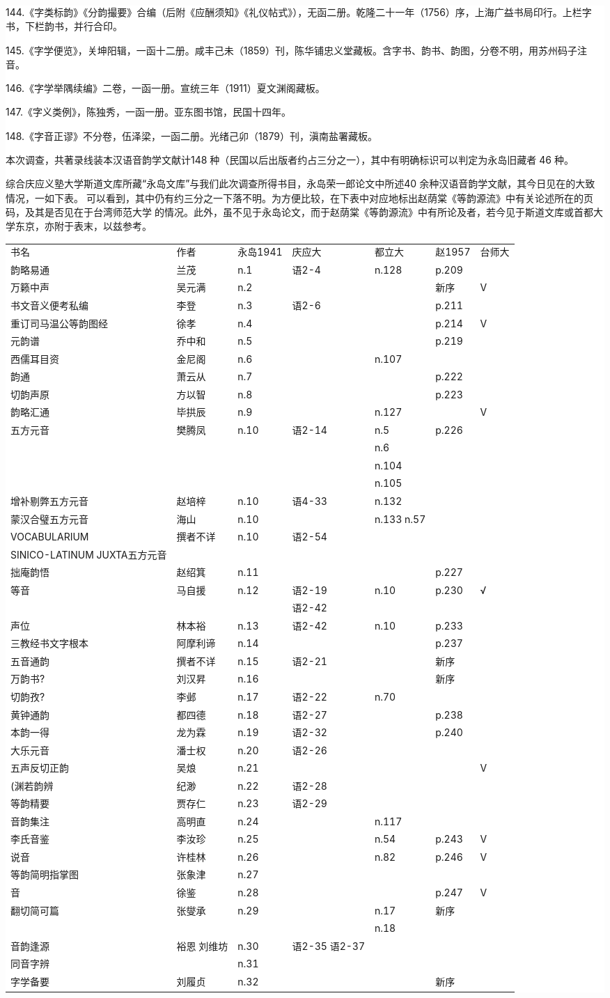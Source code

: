 144.《字类标韵》《分韵撮要》合编（后附《应酬须知》《礼仪帖式》），无函二册。乾隆二十一年（1756）序，上海广益书局印行。上栏字书，下栏韵书，并行合印。  

145.《字学便览》，关坤阳辑，一函十二册。咸丰己未（1859）刊，陈华铺忠义堂藏板。含字书、韵书、韵图，分卷不明，用苏州码子注音。  

146.《字学举隅续编》二卷，一函一册。宣统三年（1911）夏文渊阁藏板。  

147.《字义类例》，陈独秀，一函一册。亚东图书馆，民国十四年。  

148.《字音正谬》不分卷，伍泽梁，一函二册。光绪己卯（1879）刊，滇南盐署藏板。  

本次调查，共著录线装本汉语音韵学文献计148 种（民国以后出版者约占三分之一），其中有明确标识可以判定为永岛旧藏者 46 种。  

综合庆应义塾大学斯道文库所藏“永岛文库”与我们此次调查所得书目，永岛荣一郎论文中所述40 余种汉语音韵学文献，其今日见在的大致情况，一如下表。 可以看到，其中仍有约三分之一下落不明。为方便比较，在下表中对应地标出赵荫棠《等韵源流》中有关论述所在的页码，及其是否见在于台湾师范大学 的情况。此外，虽不见于永岛论文，而于赵荫棠《等韵源流》中有所论及者，若今见于斯道文库或首都大学东京，亦附于表末，以兹参考。  

<html><body><table><tr><td>书名</td><td>作者</td><td>永岛1941</td><td>庆应大</td><td>都立大</td><td>赵1957</td><td>台师大</td></tr><tr><td>韵略易通</td><td>兰茂</td><td>n.1</td><td>语2-4</td><td>n.128</td><td>p.209</td><td></td></tr><tr><td>万籁中声</td><td>吴元满</td><td>n.2</td><td></td><td></td><td>新序</td><td>V</td></tr><tr><td>书文音义便考私编</td><td>李登</td><td>n.3</td><td>语2-6</td><td></td><td>p.211</td><td></td></tr><tr><td>重订司马温公等韵图经</td><td>徐孝</td><td>n.4</td><td></td><td></td><td>p.214</td><td>V</td></tr><tr><td>元韵谱</td><td>乔中和</td><td>n.5</td><td></td><td></td><td>p.219</td><td></td></tr><tr><td>西儒耳目资</td><td>金尼阁</td><td>n.6</td><td></td><td>n.107</td><td></td><td></td></tr><tr><td>韵通</td><td>萧云从</td><td>n.7</td><td></td><td></td><td>p.222</td><td></td></tr><tr><td>切韵声原</td><td>方以智</td><td>n.8</td><td></td><td></td><td>p.223</td><td></td></tr><tr><td>韵略汇通</td><td>毕拱辰</td><td>n.9</td><td></td><td>n.127</td><td></td><td>V</td></tr><tr><td rowspan="4">五方元音</td><td>樊腾凤</td><td>n.10</td><td>语2-14</td><td>n.5</td><td>p.226</td><td></td></tr><tr><td rowspan="3"></td><td rowspan="3"></td><td rowspan="3"></td><td>n.6</td><td></td><td></td></tr><tr><td>n.104</td><td></td><td></td></tr><tr><td>n.105</td><td></td><td></td></tr><tr><td>增补剔弊五方元音</td><td>赵培梓</td><td>n.10</td><td>语4-33</td><td>n.132</td><td></td><td></td></tr><tr><td>蒙汉合璧五方元音</td><td>海山</td><td>n.10</td><td></td><td>n.133 n.57</td><td></td><td></td></tr><tr><td>VOCABULARIUM</td><td>撰者不详</td><td>n.10</td><td>语2-54</td><td></td><td></td><td></td></tr><tr><td>SINICO-LATINUM JUXTA五方元音</td><td></td><td></td><td></td><td></td><td></td><td></td></tr><tr><td>拙庵韵悟</td><td>赵绍箕</td><td>n.11</td><td></td><td></td><td>p.227</td><td></td></tr><tr><td>等音</td><td>马自援</td><td>n.12</td><td>语2-19</td><td>n.10</td><td>p.230</td><td>√</td></tr><tr><td></td><td></td><td></td><td>语2-42</td><td></td><td></td><td></td></tr><tr><td>声位</td><td>林本裕</td><td>n.13</td><td>语2-42</td><td>n.10</td><td>p.233</td><td></td></tr><tr><td>三教经书文字根本</td><td>阿摩利谛</td><td>n.14</td><td></td><td></td><td>p.237</td><td></td></tr><tr><td>五音通韵</td><td>撰者不详</td><td>n.15</td><td>语2-21</td><td></td><td>新序</td><td></td></tr><tr><td>万韵书?</td><td>刘汉昇</td><td>n.16</td><td></td><td></td><td>新序</td><td></td></tr><tr><td>切韵孜?</td><td>李邺</td><td>n.17</td><td>语2-22</td><td>n.70</td><td></td><td></td></tr><tr><td>黄钟通韵</td><td>都四德</td><td>n.18</td><td>语2-27</td><td></td><td>p.238</td><td></td></tr><tr><td>本韵一得</td><td>龙为霖</td><td>n.19</td><td>语2-32</td><td></td><td>p.240</td><td></td></tr><tr><td>大乐元音</td><td>潘士权</td><td>n.20</td><td>语2-26</td><td></td><td></td><td></td></tr><tr><td>五声反切正韵</td><td>吴烺</td><td>n.21</td><td></td><td></td><td></td><td>V</td></tr><tr><td>(渊若韵辨</td><td>纪渺</td><td>n.22</td><td>语2-28</td><td></td><td></td><td></td></tr><tr><td>等韵精要</td><td>贾存仁</td><td>n.23</td><td>语2-29</td><td></td><td></td><td></td></tr><tr><td>音韵集注</td><td>高明直</td><td>n.24</td><td></td><td>n.117</td><td></td><td></td></tr><tr><td>李氏音鉴</td><td>李汝珍</td><td>n.25</td><td></td><td>n.54</td><td>p.243</td><td>V</td></tr><tr><td>说音</td><td>许桂林</td><td>n.26</td><td></td><td>n.82</td><td>p.246</td><td>V</td></tr><tr><td>等韵简明指掌图</td><td>张象津</td><td>n.27</td><td></td><td></td><td></td><td></td></tr><tr><td>音</td><td>徐鉴</td><td>n.28</td><td></td><td></td><td>p.247</td><td>V</td></tr><tr><td>翻切简可篇</td><td>张燮承</td><td>n.29</td><td></td><td>n.17</td><td>新序</td><td></td></tr><tr><td></td><td></td><td></td><td></td><td>n.18</td><td></td><td></td></tr><tr><td>音韵逢源</td><td>裕恩 刘维坊</td><td>n.30</td><td>语2-35 语2-37</td><td></td><td></td><td></td></tr><tr><td>同音字辨</td><td></td><td>n.31</td><td></td><td></td><td></td><td></td></tr><tr><td>字学备要</td><td>刘履贞</td><td>n.32</td><td></td><td></td><td>新序</td><td></td></tr></table></body></html>  
